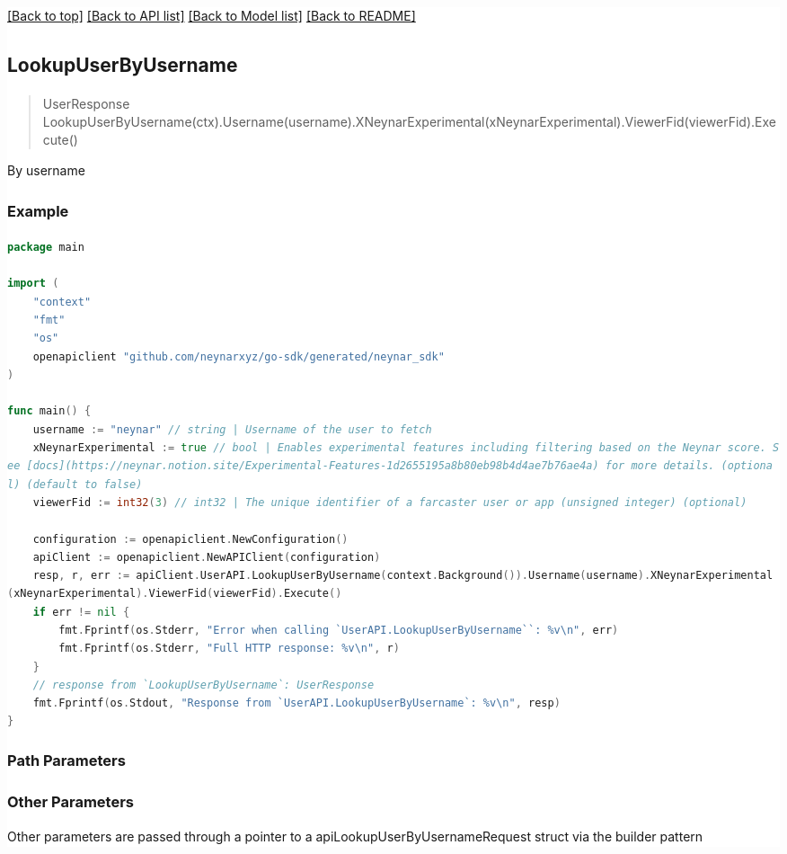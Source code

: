 [[Back to top]](#) [[Back to API list]](../README.md#documentation-for-api-endpoints)
[[Back to Model list]](../README.md#documentation-for-models)
[[Back to README]](../README.md)


## LookupUserByUsername

> UserResponse LookupUserByUsername(ctx).Username(username).XNeynarExperimental(xNeynarExperimental).ViewerFid(viewerFid).Execute()

By username



### Example

```go
package main

import (
	"context"
	"fmt"
	"os"
	openapiclient "github.com/neynarxyz/go-sdk/generated/neynar_sdk"
)

func main() {
	username := "neynar" // string | Username of the user to fetch
	xNeynarExperimental := true // bool | Enables experimental features including filtering based on the Neynar score. See [docs](https://neynar.notion.site/Experimental-Features-1d2655195a8b80eb98b4d4ae7b76ae4a) for more details. (optional) (default to false)
	viewerFid := int32(3) // int32 | The unique identifier of a farcaster user or app (unsigned integer) (optional)

	configuration := openapiclient.NewConfiguration()
	apiClient := openapiclient.NewAPIClient(configuration)
	resp, r, err := apiClient.UserAPI.LookupUserByUsername(context.Background()).Username(username).XNeynarExperimental(xNeynarExperimental).ViewerFid(viewerFid).Execute()
	if err != nil {
		fmt.Fprintf(os.Stderr, "Error when calling `UserAPI.LookupUserByUsername``: %v\n", err)
		fmt.Fprintf(os.Stderr, "Full HTTP response: %v\n", r)
	}
	// response from `LookupUserByUsername`: UserResponse
	fmt.Fprintf(os.Stdout, "Response from `UserAPI.LookupUserByUsername`: %v\n", resp)
}
```

### Path Parameters



### Other Parameters

Other parameters are passed through a pointer to a apiLookupUserByUsernameRequest struct via the builder pattern
